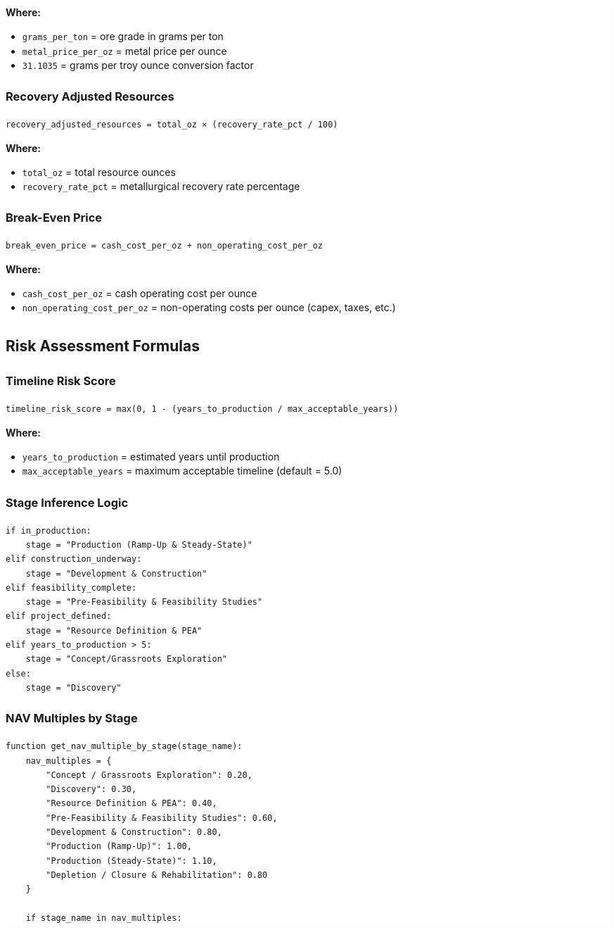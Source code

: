 **Where:**
- `grams_per_ton` = ore grade in grams per ton
- `metal_price_per_oz` = metal price per ounce
- `31.1035` = grams per troy ounce conversion factor

### Recovery Adjusted Resources
```
recovery_adjusted_resources = total_oz × (recovery_rate_pct / 100)
```

**Where:**
- `total_oz` = total resource ounces
- `recovery_rate_pct` = metallurgical recovery rate percentage

### Break-Even Price
```
break_even_price = cash_cost_per_oz + non_operating_cost_per_oz
```

**Where:**
- `cash_cost_per_oz` = cash operating cost per ounce
- `non_operating_cost_per_oz` = non-operating costs per ounce (capex, taxes, etc.)

## Risk Assessment Formulas

### Timeline Risk Score
```
timeline_risk_score = max(0, 1 - (years_to_production / max_acceptable_years))
```

**Where:**
- `years_to_production` = estimated years until production
- `max_acceptable_years` = maximum acceptable timeline (default = 5.0)

### Stage Inference Logic
```
if in_production:
    stage = "Production (Ramp-Up & Steady-State)"
elif construction_underway:
    stage = "Development & Construction"  
elif feasibility_complete:
    stage = "Pre-Feasibility & Feasibility Studies"
elif project_defined:
    stage = "Resource Definition & PEA"
elif years_to_production > 5:
    stage = "Concept/Grassroots Exploration"
else:
    stage = "Discovery"
```

### NAV Multiples by Stage
```
function get_nav_multiple_by_stage(stage_name):
    nav_multiples = {
        "Concept / Grassroots Exploration": 0.20,
        "Discovery": 0.30,
        "Resource Definition & PEA": 0.40,
        "Pre-Feasibility & Feasibility Studies": 0.60,
        "Development & Construction": 0.80,
        "Production (Ramp-Up)": 1.00,
        "Production (Steady-State)": 1.10,
        "Depletion / Closure & Rehabilitation": 0.80
    }
    
    if stage_name in nav_multiples:
```